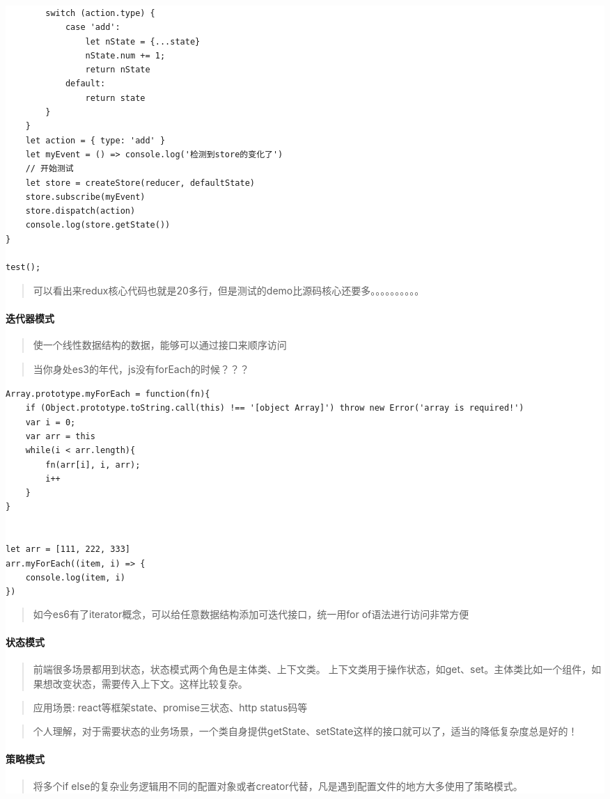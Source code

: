 ```
        switch (action.type) {
            case 'add':
                let nState = {...state}
                nState.num += 1;
                return nState
            default: 
                return state
        }
    }
    let action = { type: 'add' }
    let myEvent = () => console.log('检测到store的变化了')
    // 开始测试
    let store = createStore(reducer, defaultState)
    store.subscribe(myEvent)
    store.dispatch(action)
    console.log(store.getState())
}

test();

```

> 可以看出来redux核心代码也就是20多行，但是测试的demo比源码核心还要多。。。。。。。。。。



#### 迭代器模式

> 使一个线性数据结构的数据，能够可以通过接口来顺序访问

> 当你身处es3的年代，js没有forEach的时候？？？
```
Array.prototype.myForEach = function(fn){
    if (Object.prototype.toString.call(this) !== '[object Array]') throw new Error('array is required!')
    var i = 0;
    var arr = this
    while(i < arr.length){
        fn(arr[i], i, arr);
        i++
    }
}


let arr = [111, 222, 333]
arr.myForEach((item, i) => {
    console.log(item, i)
})

```

> 如今es6有了iterator概念，可以给任意数据结构添加可迭代接口，统一用for of语法进行访问非常方便

#### 状态模式

> 前端很多场景都用到状态，状态模式两个角色是主体类、上下文类。
> 上下文类用于操作状态，如get、set。主体类比如一个组件，如果想改变状态，需要传入上下文。这样比较复杂。

> 应用场景: react等框架state、promise三状态、http status码等

> 个人理解，对于需要状态的业务场景，一个类自身提供getState、setState这样的接口就可以了，适当的降低复杂度总是好的！


#### 策略模式
> 将多个if else的复杂业务逻辑用不同的配置对象或者creator代替，凡是遇到配置文件的地方大多使用了策略模式。